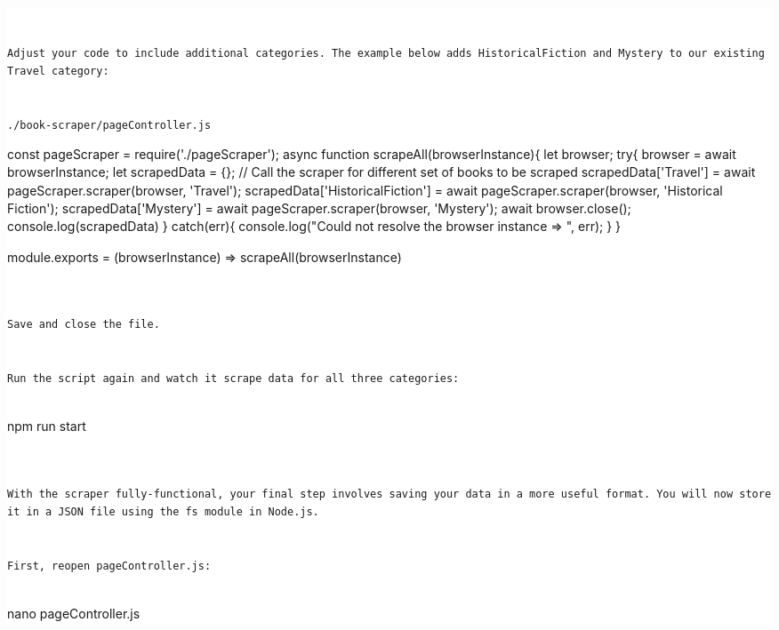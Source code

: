
```


Adjust your code to include additional categories. The example below adds HistoricalFiction and Mystery to our existing Travel category:


./book-scraper/pageController.js
```
const pageScraper = require('./pageScraper');
async function scrapeAll(browserInstance){
    let browser;
    try{
		browser = await browserInstance;
		let scrapedData = {};
		// Call the scraper for different set of books to be scraped
		scrapedData['Travel'] = await pageScraper.scraper(browser, 'Travel');
		scrapedData['HistoricalFiction'] = await pageScraper.scraper(browser, 'Historical Fiction');
		scrapedData['Mystery'] = await pageScraper.scraper(browser, 'Mystery');
		await browser.close();
		console.log(scrapedData)
	}
	catch(err){
		console.log("Could not resolve the browser instance => ", err);
	}
}

module.exports = (browserInstance) => scrapeAll(browserInstance)

```


Save and close the file.


Run the script again and watch it scrape data for all three categories:


```
npm run start


```


With the scraper fully-functional, your final step involves saving your data in a more useful format. You will now store it in a JSON file using the fs module in Node.js.


First, reopen pageController.js:


```
nano pageController.js
